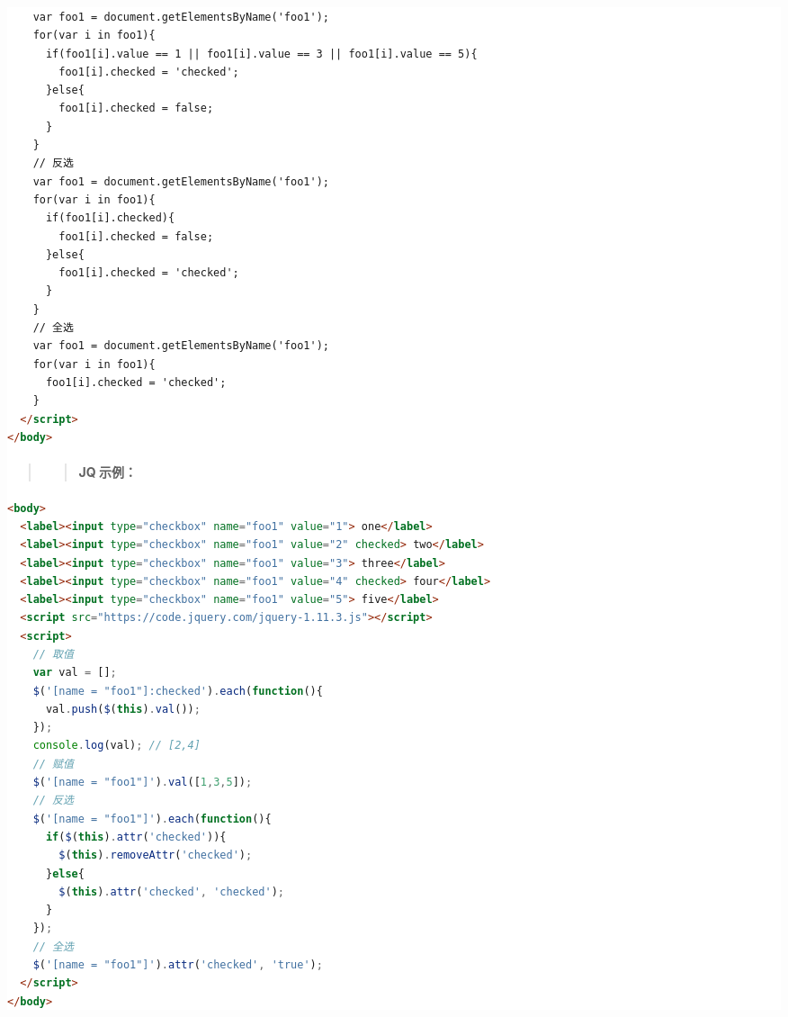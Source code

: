 ```html
    var foo1 = document.getElementsByName('foo1');
    for(var i in foo1){
      if(foo1[i].value == 1 || foo1[i].value == 3 || foo1[i].value == 5){
        foo1[i].checked = 'checked';
      }else{
        foo1[i].checked = false;
      }
    }
    // 反选
    var foo1 = document.getElementsByName('foo1');
    for(var i in foo1){
      if(foo1[i].checked){
        foo1[i].checked = false;
      }else{
        foo1[i].checked = 'checked';
      }
    }
    // 全选
    var foo1 = document.getElementsByName('foo1');
    for(var i in foo1){
      foo1[i].checked = 'checked';
    }
  </script>
</body>
```

>> #### JQ 示例：
```html
<body>
  <label><input type="checkbox" name="foo1" value="1"> one</label>
  <label><input type="checkbox" name="foo1" value="2" checked> two</label>
  <label><input type="checkbox" name="foo1" value="3"> three</label>
  <label><input type="checkbox" name="foo1" value="4" checked> four</label>
  <label><input type="checkbox" name="foo1" value="5"> five</label>
  <script src="https://code.jquery.com/jquery-1.11.3.js"></script>
  <script>
    // 取值
    var val = [];
    $('[name = "foo1"]:checked').each(function(){
      val.push($(this).val());
    });
    console.log(val); // [2,4]
    // 赋值
    $('[name = "foo1"]').val([1,3,5]);
    // 反选
    $('[name = "foo1"]').each(function(){
      if($(this).attr('checked')){
        $(this).removeAttr('checked');
      }else{
        $(this).attr('checked', 'checked');
      }
    });
    // 全选
    $('[name = "foo1"]').attr('checked', 'true');
  </script>
</body>
```
